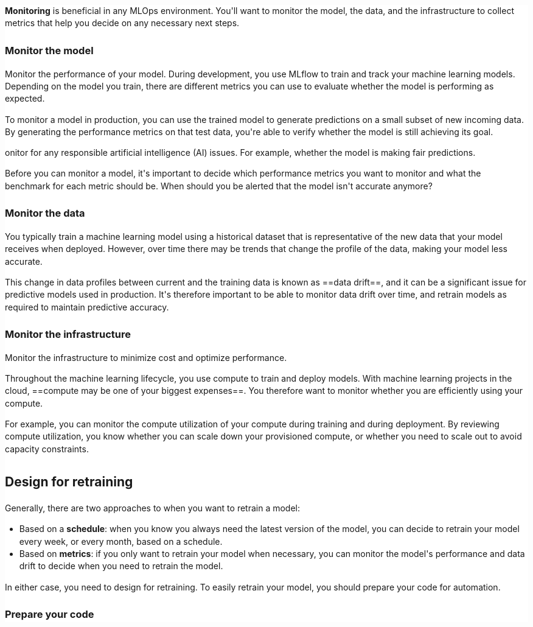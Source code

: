 **Monitoring** is beneficial in any MLOps environment. You'll want to monitor the model, the data, and the infrastructure to collect metrics that help you decide on any necessary next steps.

### Monitor the model

Monitor the performance of your model. During development, you use MLflow to train and track your machine learning models. Depending on the model you train, there are different metrics you can use to evaluate whether the model is performing as expected.

To monitor a model in production, you can use the trained model to generate predictions on a small subset of new incoming data. By generating the performance metrics on that test data, you're able to verify whether the model is still achieving its goal.

onitor for any responsible artificial intelligence (AI) issues. For example, whether the model is making fair predictions.

Before you can monitor a model, it's important to decide which performance metrics you want to monitor and what the benchmark for each metric should be. When should you be alerted that the model isn't accurate anymore?

### Monitor the data

You typically train a machine learning model using a historical dataset that is representative of the new data that your model receives when deployed. However, over time there may be trends that change the profile of the data, making your model less accurate.

This change in data profiles between current and the training data is known as ==data drift==, and it can be a significant issue for predictive models used in production. It's therefore important to be able to monitor data drift over time, and retrain models as required to maintain predictive accuracy.

### Monitor the infrastructure

Monitor the infrastructure to minimize cost and optimize performance.

Throughout the machine learning lifecycle, you use compute to train and deploy models. With machine learning projects in the cloud, ==compute may be one of your biggest expenses==. You therefore want to monitor whether you are efficiently using your compute.

For example, you can monitor the compute utilization of your compute during training and during deployment. By reviewing compute utilization, you know whether you can scale down your provisioned compute, or whether you need to scale out to avoid capacity constraints.

## Design for retraining

Generally, there are two approaches to when you want to retrain a model:

- Based on a **schedule**: when you know you always need the latest version of the model, you can decide to retrain your model every week, or every month, based on a schedule.
- Based on **metrics**: if you only want to retrain your model when necessary, you can monitor the model's performance and data drift to decide when you need to retrain the model.

In either case, you need to design for retraining. To easily retrain your model, you should prepare your code for automation.

### Prepare your code
